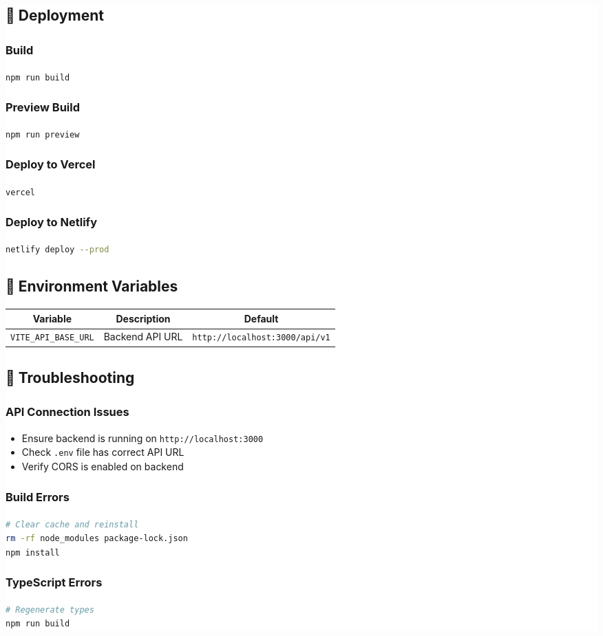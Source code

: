## 🚀 Deployment

### Build

```bash
npm run build
```

### Preview Build

```bash
npm run preview
```

### Deploy to Vercel

```bash
vercel
```

### Deploy to Netlify

```bash
netlify deploy --prod
```

## 📝 Environment Variables

| Variable | Description | Default |
|----------|-------------|---------|
| `VITE_API_BASE_URL` | Backend API URL | `http://localhost:3000/api/v1` |

## 🐛 Troubleshooting

### API Connection Issues

- Ensure backend is running on `http://localhost:3000`
- Check `.env` file has correct API URL
- Verify CORS is enabled on backend

### Build Errors

```bash
# Clear cache and reinstall
rm -rf node_modules package-lock.json
npm install
```

### TypeScript Errors

```bash
# Regenerate types
npm run build
```
